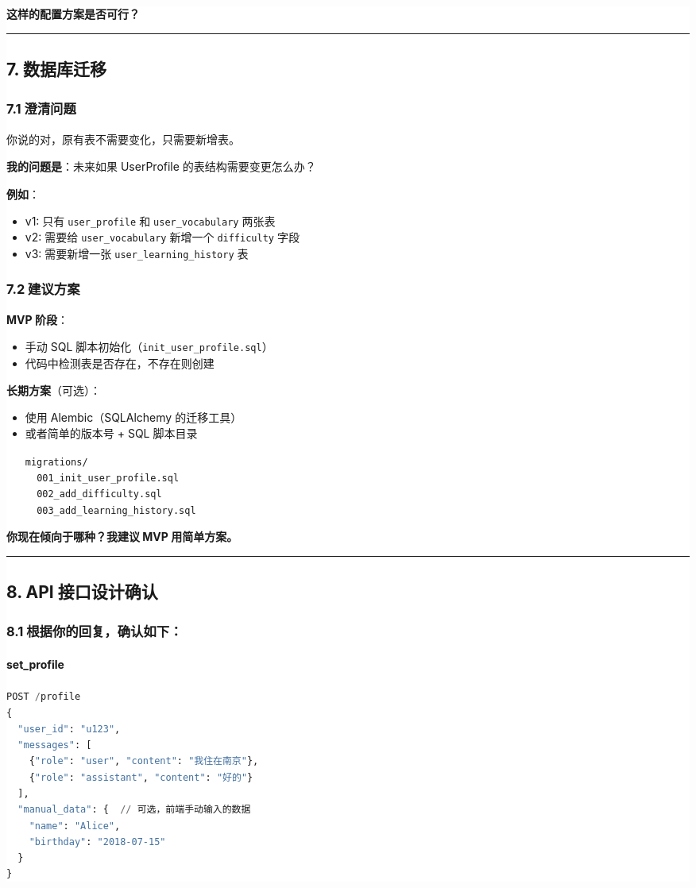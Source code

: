 **这样的配置方案是否可行？**

---

## 7. 数据库迁移

### 7.1 澄清问题

你说的对，原有表不需要变化，只需要新增表。

**我的问题是**：未来如果 UserProfile 的表结构需要变更怎么办？

**例如**：
- v1: 只有 `user_profile` 和 `user_vocabulary` 两张表
- v2: 需要给 `user_vocabulary` 新增一个 `difficulty` 字段
- v3: 需要新增一张 `user_learning_history` 表

### 7.2 建议方案

**MVP 阶段**：
- 手动 SQL 脚本初始化（`init_user_profile.sql`）
- 代码中检测表是否存在，不存在则创建

**长期方案**（可选）：
- 使用 Alembic（SQLAlchemy 的迁移工具）
- 或者简单的版本号 + SQL 脚本目录
  ```
  migrations/
    001_init_user_profile.sql
    002_add_difficulty.sql
    003_add_learning_history.sql
  ```

**你现在倾向于哪种？我建议 MVP 用简单方案。**

---

## 8. API 接口设计确认

### 8.1 根据你的回复，确认如下：

#### set_profile
```python
POST /profile
{
  "user_id": "u123",
  "messages": [
    {"role": "user", "content": "我住在南京"},
    {"role": "assistant", "content": "好的"}
  ],
  "manual_data": {  // 可选，前端手动输入的数据
    "name": "Alice",
    "birthday": "2018-07-15"
  }
}
```
